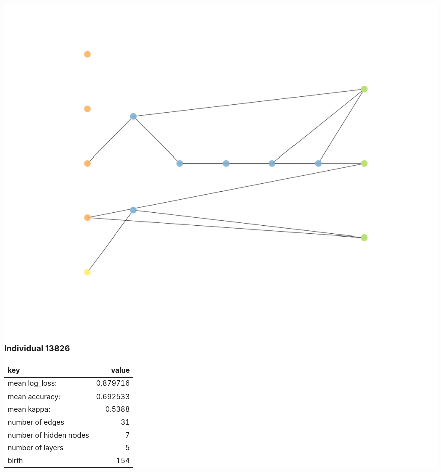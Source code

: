 ![Network of individual 13007](media/network_13007.svg)


### Individual 13826


| key                    |      value |
|:-----------------------|-----------:|
| mean log_loss:         |   0.879716 |
| mean accuracy:         |   0.692533 |
| mean kappa:            |   0.5388   |
| number of edges        |  31        |
| number of hidden nodes |   7        |
| number of layers       |   5        |
| birth                  | 154        |
